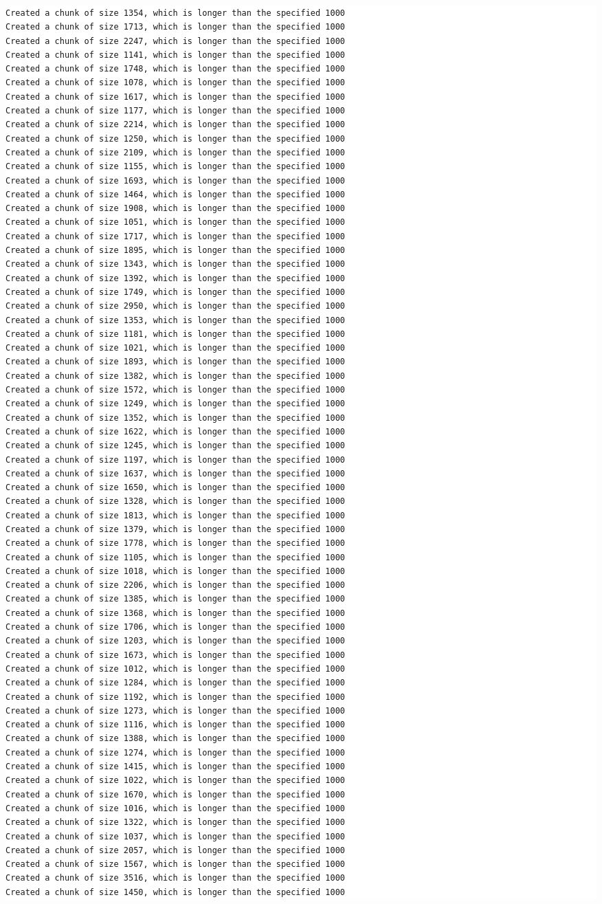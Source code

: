     Created a chunk of size 1354, which is longer than the specified 1000
    Created a chunk of size 1713, which is longer than the specified 1000
    Created a chunk of size 2247, which is longer than the specified 1000
    Created a chunk of size 1141, which is longer than the specified 1000
    Created a chunk of size 1748, which is longer than the specified 1000
    Created a chunk of size 1078, which is longer than the specified 1000
    Created a chunk of size 1617, which is longer than the specified 1000
    Created a chunk of size 1177, which is longer than the specified 1000
    Created a chunk of size 2214, which is longer than the specified 1000
    Created a chunk of size 1250, which is longer than the specified 1000
    Created a chunk of size 2109, which is longer than the specified 1000
    Created a chunk of size 1155, which is longer than the specified 1000
    Created a chunk of size 1693, which is longer than the specified 1000
    Created a chunk of size 1464, which is longer than the specified 1000
    Created a chunk of size 1908, which is longer than the specified 1000
    Created a chunk of size 1051, which is longer than the specified 1000
    Created a chunk of size 1717, which is longer than the specified 1000
    Created a chunk of size 1895, which is longer than the specified 1000
    Created a chunk of size 1343, which is longer than the specified 1000
    Created a chunk of size 1392, which is longer than the specified 1000
    Created a chunk of size 1749, which is longer than the specified 1000
    Created a chunk of size 2950, which is longer than the specified 1000
    Created a chunk of size 1353, which is longer than the specified 1000
    Created a chunk of size 1181, which is longer than the specified 1000
    Created a chunk of size 1021, which is longer than the specified 1000
    Created a chunk of size 1893, which is longer than the specified 1000
    Created a chunk of size 1382, which is longer than the specified 1000
    Created a chunk of size 1572, which is longer than the specified 1000
    Created a chunk of size 1249, which is longer than the specified 1000
    Created a chunk of size 1352, which is longer than the specified 1000
    Created a chunk of size 1622, which is longer than the specified 1000
    Created a chunk of size 1245, which is longer than the specified 1000
    Created a chunk of size 1197, which is longer than the specified 1000
    Created a chunk of size 1637, which is longer than the specified 1000
    Created a chunk of size 1650, which is longer than the specified 1000
    Created a chunk of size 1328, which is longer than the specified 1000
    Created a chunk of size 1813, which is longer than the specified 1000
    Created a chunk of size 1379, which is longer than the specified 1000
    Created a chunk of size 1778, which is longer than the specified 1000
    Created a chunk of size 1105, which is longer than the specified 1000
    Created a chunk of size 1018, which is longer than the specified 1000
    Created a chunk of size 2206, which is longer than the specified 1000
    Created a chunk of size 1385, which is longer than the specified 1000
    Created a chunk of size 1368, which is longer than the specified 1000
    Created a chunk of size 1706, which is longer than the specified 1000
    Created a chunk of size 1203, which is longer than the specified 1000
    Created a chunk of size 1673, which is longer than the specified 1000
    Created a chunk of size 1012, which is longer than the specified 1000
    Created a chunk of size 1284, which is longer than the specified 1000
    Created a chunk of size 1192, which is longer than the specified 1000
    Created a chunk of size 1273, which is longer than the specified 1000
    Created a chunk of size 1116, which is longer than the specified 1000
    Created a chunk of size 1388, which is longer than the specified 1000
    Created a chunk of size 1274, which is longer than the specified 1000
    Created a chunk of size 1415, which is longer than the specified 1000
    Created a chunk of size 1022, which is longer than the specified 1000
    Created a chunk of size 1670, which is longer than the specified 1000
    Created a chunk of size 1016, which is longer than the specified 1000
    Created a chunk of size 1322, which is longer than the specified 1000
    Created a chunk of size 1037, which is longer than the specified 1000
    Created a chunk of size 2057, which is longer than the specified 1000
    Created a chunk of size 1567, which is longer than the specified 1000
    Created a chunk of size 3516, which is longer than the specified 1000
    Created a chunk of size 1450, which is longer than the specified 1000